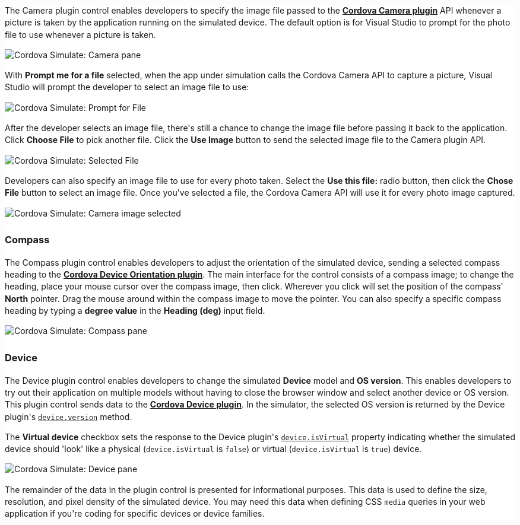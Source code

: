 The Camera plugin control enables developers to specify the image file passed to the [**Cordova Camera plugin**](https://github.com/apache/cordova-plugin-camera) API whenever a picture is taken by the application running on the simulated device. The default option is for Visual Studio to prompt for the photo file to use whenever a picture is taken.

![Cordova Simulate: Camera pane](media/vs-taco-2017-cordova-simulate/figure-09.png)

With **Prompt me for a file** selected, when the app under simulation calls the Cordova Camera API to capture a picture, Visual Studio will prompt the developer to select an image file to use:

![Cordova Simulate: Prompt for File](media/vs-taco-2017-cordova-simulate/figure-10.png)

After the developer selects an image file, there's still a chance to change the image file before passing it back to the application. Click **Choose File** to pick another file. Click the **Use Image** button to send the selected image file to the Camera plugin API.

![Cordova Simulate: Selected File](media/vs-taco-2017-cordova-simulate/figure-11.png)

Developers can also specify an image file to use for every photo taken. Select the **Use this file:** radio button, then click the **Chose File** button to select an image file. Once you've selected a file, the Cordova Camera API will use it for every photo image captured.

![Cordova Simulate: Camera image selected](media/vs-taco-2017-cordova-simulate/figure-12.png)

### <a id="compass"></a>Compass

The Compass plugin control enables developers to adjust the orientation of the simulated device, sending a selected compass heading to the [**Cordova Device Orientation plugin**](https://github.com/apache/cordova-plugin-device-orientation). The main interface for the control consists of a compass image; to change the heading, place your mouse cursor over the compass image, then click. Wherever you click will set the position of the compass' **North** pointer. Drag the mouse around within the compass image to move the pointer. You can also specify a specific compass heading by typing a **degree value** in the **Heading (deg)** input field.

![Cordova Simulate: Compass pane](media/vs-taco-2017-cordova-simulate/figure-13.png)

### <a id="device"></a>Device

The Device plugin control enables developers to change the simulated **Device** model and **OS version**. This enables developers to try out their application on multiple models without having to close the browser window and select another device or OS version. This plugin control sends data to the [**Cordova Device plugin**](https://github.com/apache/cordova-plugin-device). In the simulator, the selected OS version is returned by the Device plugin's [`device.version`](https://cordova.apache.org/docs/en/latest/reference/cordova-plugin-device/#deviceversion) method.

The **Virtual device** checkbox sets the response to the Device plugin's [`device.isVirtual`](https://cordova.apache.org/docs/en/latest/reference/cordova-plugin-device/#deviceisvirtual) property indicating whether the simulated device should 'look' like a physical (`device.isVirtual` is `false`) or virtual (`device.isVirtual` is `true`) device.

![Cordova Simulate: Device pane](media/vs-taco-2017-cordova-simulate/figure-14.png)

The remainder of the data in the plugin control is presented for informational purposes. This data is used to define the size, resolution, and pixel density of the simulated device. You may need this data when defining CSS `media` queries in your web application if you're coding for specific devices or device families.
